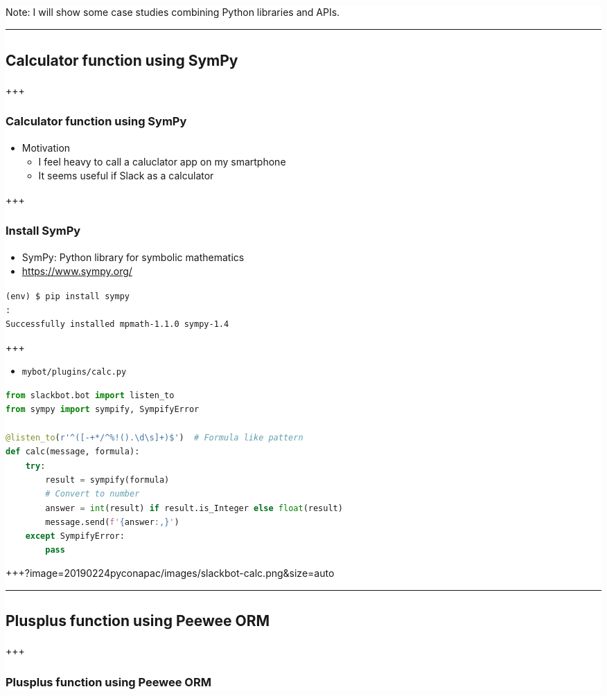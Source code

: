 Note:
I will show some case studies combining Python libraries and APIs.

---

## Calculator function using SymPy

+++

### Calculator function using SymPy

* Motivation
  * I feel heavy to call a caluclator app on my smartphone
  * It seems useful if Slack as a calculator

+++

### Install SymPy

* SymPy: Python library for symbolic mathematics
* https://www.sympy.org/

```shell
(env) $ pip install sympy
:
Successfully installed mpmath-1.1.0 sympy-1.4
```

+++

* `mybot/plugins/calc.py`

```python
from slackbot.bot import listen_to
from sympy import sympify, SympifyError

@listen_to(r'^([-+*/^%!().\d\s]+)$')  # Formula like pattern
def calc(message, formula):
    try:
        result = sympify(formula)
        # Convert to number
        answer = int(result) if result.is_Integer else float(result)
        message.send(f'{answer:,}')
    except SympifyError:
        pass
```

+++?image=20190224pyconapac/images/slackbot-calc.png&size=auto

---

## Plusplus function using Peewee ORM

+++

### Plusplus function using Peewee ORM

